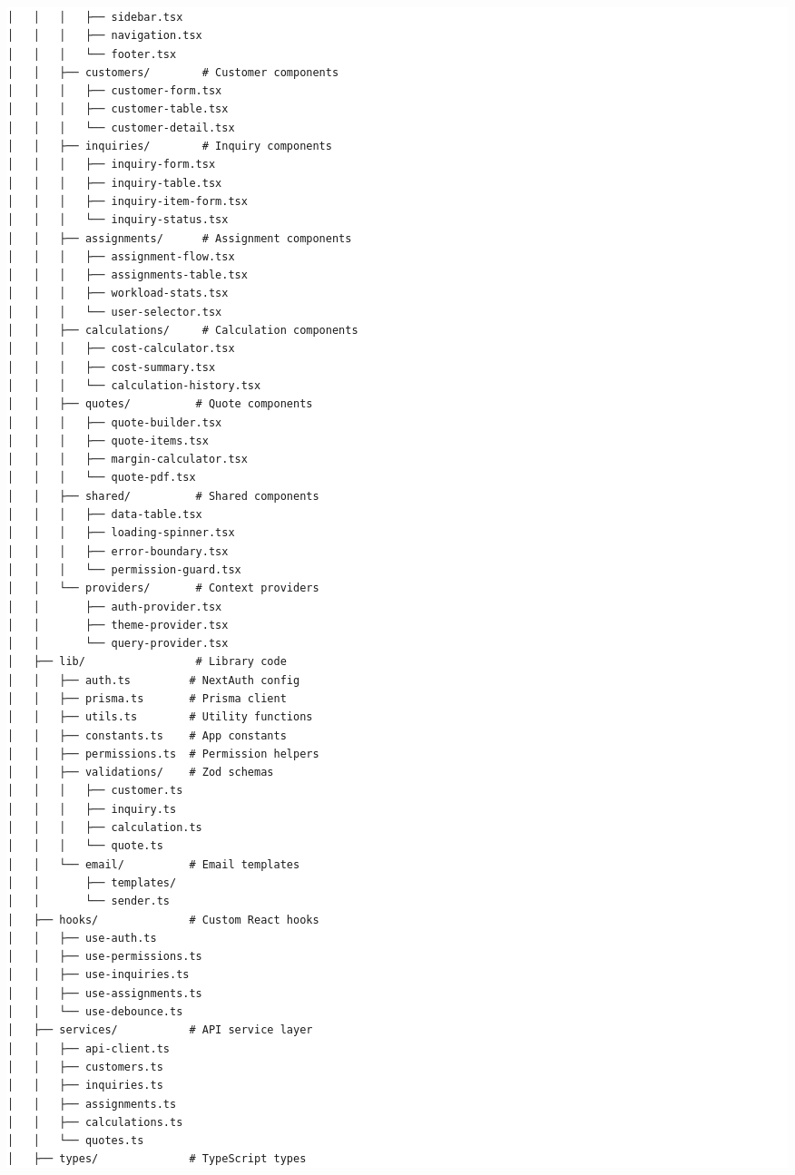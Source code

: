 ```
│   │   │   ├── sidebar.tsx
│   │   │   ├── navigation.tsx
│   │   │   └── footer.tsx
│   │   ├── customers/        # Customer components
│   │   │   ├── customer-form.tsx
│   │   │   ├── customer-table.tsx
│   │   │   └── customer-detail.tsx
│   │   ├── inquiries/        # Inquiry components
│   │   │   ├── inquiry-form.tsx
│   │   │   ├── inquiry-table.tsx
│   │   │   ├── inquiry-item-form.tsx
│   │   │   └── inquiry-status.tsx
│   │   ├── assignments/      # Assignment components
│   │   │   ├── assignment-flow.tsx
│   │   │   ├── assignments-table.tsx
│   │   │   ├── workload-stats.tsx
│   │   │   └── user-selector.tsx
│   │   ├── calculations/     # Calculation components
│   │   │   ├── cost-calculator.tsx
│   │   │   ├── cost-summary.tsx
│   │   │   └── calculation-history.tsx
│   │   ├── quotes/          # Quote components
│   │   │   ├── quote-builder.tsx
│   │   │   ├── quote-items.tsx
│   │   │   ├── margin-calculator.tsx
│   │   │   └── quote-pdf.tsx
│   │   ├── shared/          # Shared components
│   │   │   ├── data-table.tsx
│   │   │   ├── loading-spinner.tsx
│   │   │   ├── error-boundary.tsx
│   │   │   └── permission-guard.tsx
│   │   └── providers/       # Context providers
│   │       ├── auth-provider.tsx
│   │       ├── theme-provider.tsx
│   │       └── query-provider.tsx
│   ├── lib/                 # Library code
│   │   ├── auth.ts         # NextAuth config
│   │   ├── prisma.ts       # Prisma client
│   │   ├── utils.ts        # Utility functions
│   │   ├── constants.ts    # App constants
│   │   ├── permissions.ts  # Permission helpers
│   │   ├── validations/    # Zod schemas
│   │   │   ├── customer.ts
│   │   │   ├── inquiry.ts
│   │   │   ├── calculation.ts
│   │   │   └── quote.ts
│   │   └── email/          # Email templates
│   │       ├── templates/
│   │       └── sender.ts
│   ├── hooks/              # Custom React hooks
│   │   ├── use-auth.ts
│   │   ├── use-permissions.ts
│   │   ├── use-inquiries.ts
│   │   ├── use-assignments.ts
│   │   └── use-debounce.ts
│   ├── services/           # API service layer
│   │   ├── api-client.ts
│   │   ├── customers.ts
│   │   ├── inquiries.ts
│   │   ├── assignments.ts
│   │   ├── calculations.ts
│   │   └── quotes.ts
│   ├── types/              # TypeScript types
```